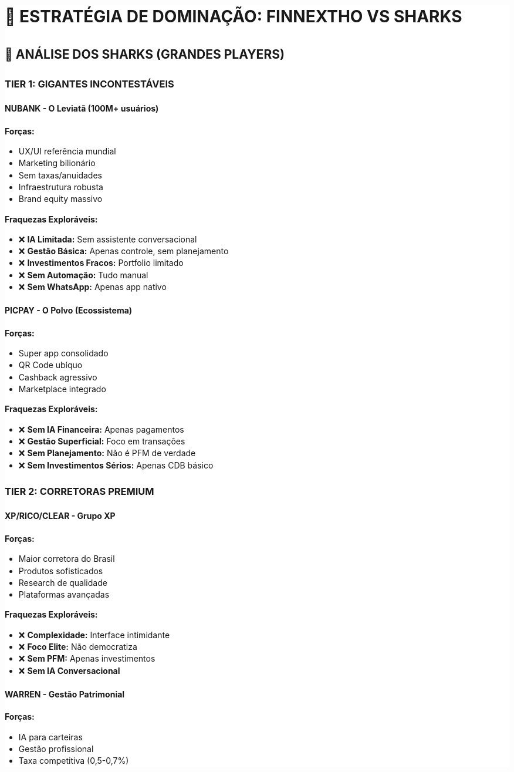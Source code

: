 # 🎯 ESTRATÉGIA DE DOMINAÇÃO: FINNEXTHO VS SHARKS

## 🦈 ANÁLISE DOS SHARKS (GRANDES PLAYERS)

### **TIER 1: GIGANTES INCONTESTÁVEIS**

#### **NUBANK** - O Leviatã (100M+ usuários)
**Forças:**
- UX/UI referência mundial
- Marketing bilionário
- Sem taxas/anuidades
- Infraestrutura robusta
- Brand equity massivo

**Fraquezas Exploráveis:**
- ❌ **IA Limitada:** Sem assistente conversacional
- ❌ **Gestão Básica:** Apenas controle, sem planejamento
- ❌ **Investimentos Fracos:** Portfolio limitado
- ❌ **Sem Automação:** Tudo manual
- ❌ **Sem WhatsApp:** Apenas app nativo

#### **PICPAY** - O Polvo (Ecossistema)
**Forças:**
- Super app consolidado
- QR Code ubíquo
- Cashback agressivo
- Marketplace integrado

**Fraquezas Exploráveis:**
- ❌ **Sem IA Financeira:** Apenas pagamentos
- ❌ **Gestão Superficial:** Foco em transações
- ❌ **Sem Planejamento:** Não é PFM de verdade
- ❌ **Sem Investimentos Sérios:** Apenas CDB básico

### **TIER 2: CORRETORAS PREMIUM**

#### **XP/RICO/CLEAR** - Grupo XP
**Forças:**
- Maior corretora do Brasil
- Produtos sofisticados
- Research de qualidade
- Plataformas avançadas

**Fraquezas Exploráveis:**
- ❌ **Complexidade:** Interface intimidante
- ❌ **Foco Elite:** Não democratiza
- ❌ **Sem PFM:** Apenas investimentos
- ❌ **Sem IA Conversacional**

#### **WARREN** - Gestão Patrimonial
**Forças:**
- IA para carteiras
- Gestão profissional
- Taxa competitiva (0,5-0,7%)
